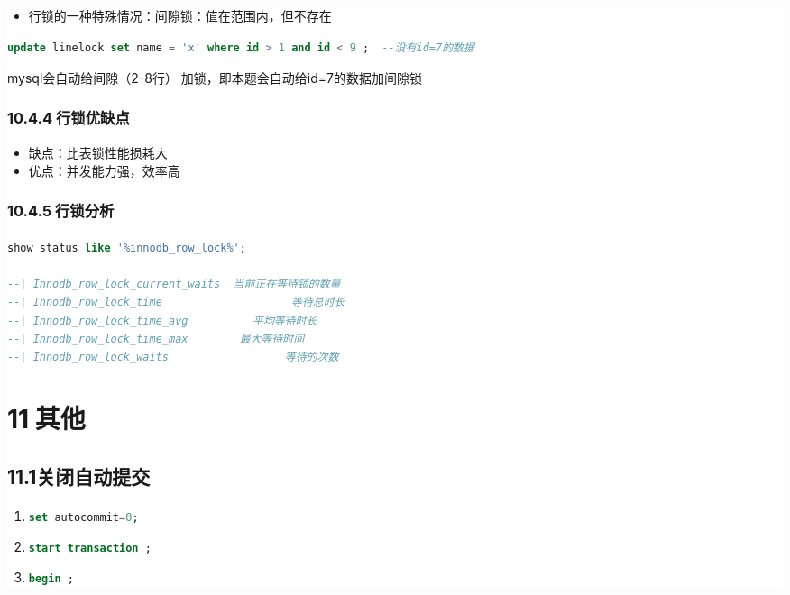 -  行锁的一种特殊情况：间隙锁：值在范围内，但不存在

  ```sql
  update linelock set name = 'x' where id > 1 and id < 9 ;  --没有id=7的数据
  ```

  mysql会自动给间隙（2-8行） 加锁，即本题会自动给id=7的数据加间隙锁

### 10.4.4 行锁优缺点

- 缺点：比表锁性能损耗大
- 优点：并发能力强，效率高

### 10.4.5 行锁分析

```sql
show status like '%innodb_row_lock%';

--| Innodb_row_lock_current_waits  当前正在等待锁的数量
--| Innodb_row_lock_time          			等待总时长
--| Innodb_row_lock_time_avg      	  平均等待时长
--| Innodb_row_lock_time_max      	最大等待时间
--| Innodb_row_lock_waits   			   等待的次数
```

# 11 其他

## 11.1关闭自动提交

1. ```sql
   set autocommit=0;
   ```

2. ```sql
   start transaction ;
   ```

3. ```sql
   begin ;
   ```

   